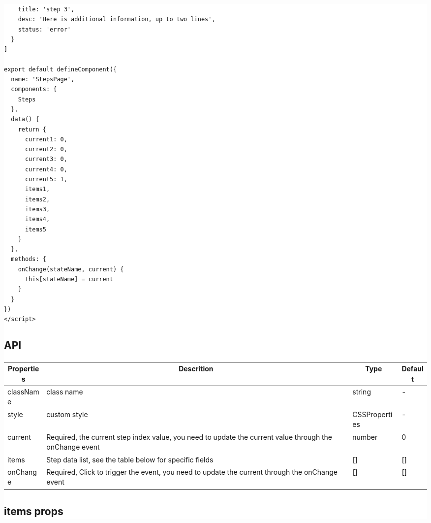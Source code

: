 ```vue
    title: 'step 3',
    desc: 'Here is additional information, up to two lines',
    status: 'error'
  }
]

export default defineComponent({
  name: 'StepsPage',
  components: {
    Steps
  },
  data() {
    return {
      current1: 0,
      current2: 0,
      current3: 0,
      current4: 0,
      current5: 1,
      items1,
      items2,
      items3,
      items4,
      items5
    }
  },
  methods: {
    onChange(stateName, current) {
      this[stateName] = current
    }
  }
})
</script>

```

</div>

## API

| Properties | Descrition                                                                                               | Type          | Default |
| ---------- | -------------------------------------------------------------------------------------------------------- | ------------- | ------- |
| className  | class name                                                                                               | string        | -       |
| style      | custom style                                                                                             | CSSProperties | -       |
| current    | Required, the current step index value, you need to update the current value through the onChange event | number        | 0       |
| items      | Step data list, see the table below for specific fields                                                  | []            | []      |
| onChange   | Required, Click to trigger the event, you need to update the current through the onChange event         | []            | []      |

## items props
